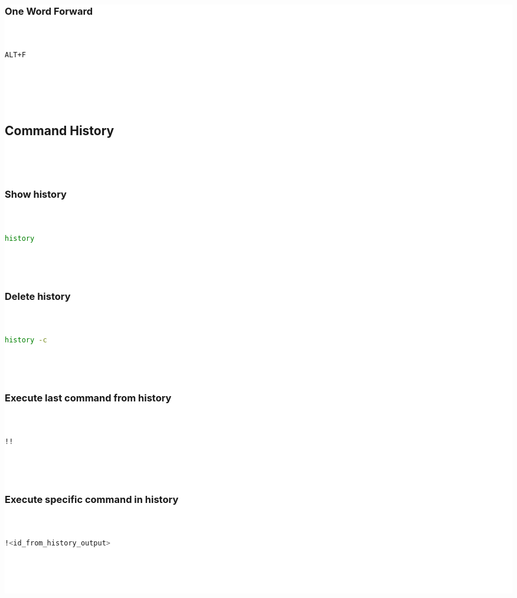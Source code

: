 ### **One Word Forward**
<br>

```
ALT+F
```

<br>
<br>
<br>

## **Command History**
<br>
<br>

### **Show history**
<br>

```bash
history
```

<br>
<br>

### **Delete history**
<br>

```bash
history -c
```

<br>
<br>

### **Execute last command from history**
<br>

```bash
!!
```

<br>
<br>

### **Execute specific command in history**
<br>

```bash
!<id_from_history_output>
```

<br>
<br>
<br>
